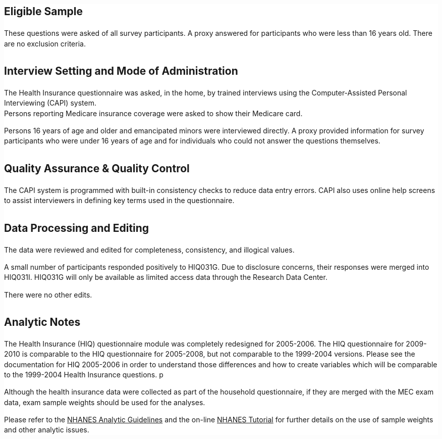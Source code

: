 ## Eligible Sample

These questions were asked of all survey participants. A proxy answered for
participants who were less than 16 years old. There are no exclusion criteria.

## Interview Setting and Mode of Administration

The Health Insurance questionnaire was asked, in the home, by trained
interviews using the Computer-Assisted Personal Interviewing (CAPI) system.  
Persons reporting Medicare insurance coverage were asked to show their
Medicare card.  
  
Persons 16 years of age and older and emancipated minors were interviewed
directly. A proxy provided information for survey participants who were under
16 years of age and for individuals who could not answer the questions
themselves.

## Quality Assurance & Quality Control

The CAPI system is programmed with built-in consistency checks to reduce data
entry errors. CAPI also uses online help screens to assist interviewers in
defining key terms used in the questionnaire.

## Data Processing and Editing

The data were reviewed and edited for completeness, consistency, and illogical
values.  
  
A small number of participants responded positively to HIQ031G. Due to
disclosure concerns, their responses were merged into HIQ031I. HIQ031G will
only be available as limited access data through the Research Data Center.  
  
There were no other edits.

## Analytic Notes

The Health Insurance (HIQ) questionnaire module was completely redesigned for
2005-2006. The HIQ questionnaire for 2009-2010 is comparable to the HIQ
questionnaire for 2005-2008, but not comparable to the 1999-2004 versions.
Please see the documentation for HIQ 2005-2006 in order to understand those
differences and how to create variables which will be comparable to the
1999-2004 Health Insurance questions. p

Although the health insurance data were collected as part of the household
questionnaire, if they are merged with the MEC exam data, exam sample weights
should be used for the analyses.

Please refer to the [NHANES Analytic
Guidelines](https://wwwn.cdc.gov/nchs/nhanes/analyticguidelines.aspx) and the
on-line [NHANES Tutorial](https://www.cdc.gov/nchs/tutorials/) for further
details on the use of sample weights and other analytic issues.
